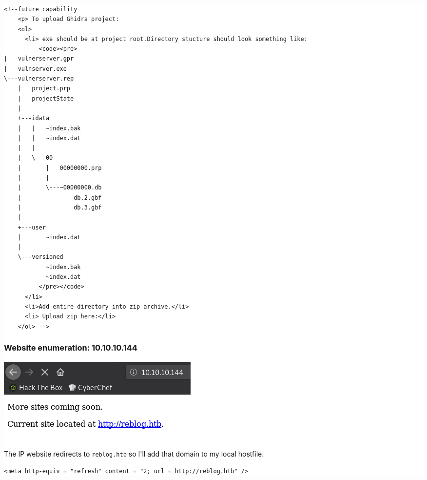 ```
<!--future capability
	<p> To upload Ghidra project:
	<ol>
	  <li> exe should be at project root.Directory stucture should look something like:
	      <code><pre>
|   vulnerserver.gpr
|   vulnserver.exe
\---vulnerserver.rep
    |   project.prp
    |   projectState
    |
    +---idata
    |   |   ~index.bak
    |   |   ~index.dat
    |   |
    |   \---00
    |       |   00000000.prp
    |       |
    |       \---~00000000.db
    |               db.2.gbf
    |               db.3.gbf
    |
    +---user
    |       ~index.dat
    |
    \---versioned
            ~index.bak
            ~index.dat
		  </pre></code>
	  </li>
	  <li>Add entire directory into zip archive.</li>
	  <li> Upload zip here:</li>
    </ol> -->
```

### Website enumeration: 10.10.10.144

![](/assets/images/htb-writeup-re/ip.png)

The IP website redirects to `reblog.htb` so I'll add that domain to my local hostfile.

`<meta http-equiv = "refresh" content = "2; url = http://reblog.htb" />`
